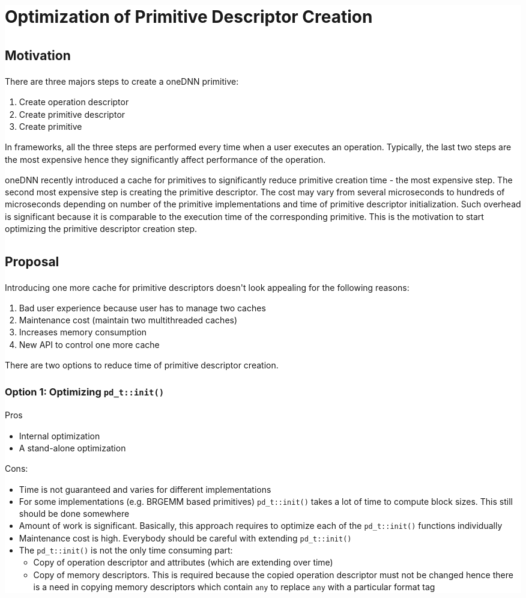 # Optimization of Primitive Descriptor Creation

## Motivation

There are three majors steps to create a oneDNN primitive:
1. Create operation descriptor
2. Create primitive descriptor
3. Create primitive

In frameworks, all the three steps are performed every time when a user executes
an operation. Typically, the last two steps are the most expensive hence they significantly
affect performance of the operation.

oneDNN recently introduced a cache for primitives to significantly reduce primitive
creation time - the most expensive step. The second most expensive step is creating
the primitive descriptor. The cost may vary from several microseconds to hundreds
of microseconds depending on number of the primitive implementations and time of
primitive descriptor initialization.
Such overhead is significant because it is comparable to the execution time of the corresponding primitive.
This is the motivation to start optimizing the primitive descriptor creation step.

## Proposal

Introducing one more cache for primitive descriptors doesn't look appealing for
the following reasons:
1. Bad user experience because user has to manage two caches
2. Maintenance cost (maintain two multithreaded caches)
3. Increases memory consumption
4. New API to control one more cache

There are two options to reduce time of primitive descriptor creation.

### Option 1: Optimizing `pd_t::init()`

Pros
* Internal optimization
* A stand-alone optimization

Cons:
* Time is not guaranteed and varies for different implementations
* For some implementations (e.g. BRGEMM based primitives) `pd_t::init()` takes
a lot of time to compute block sizes. This still should be done somewhere
* Amount of work is significant. Basically, this approach requires to optimize
each of the `pd_t::init()` functions individually
* Maintenance cost is high. Everybody should be careful with extending `pd_t::init()`
* The `pd_t::init()` is not the only time consuming part:
    * Copy of operation descriptor and attributes (which are extending over time)
    * Copy of memory descriptors. This is required because the copied operation
    descriptor must not be changed hence there is a need in copying memory
    descriptors which contain `any` to replace `any` with a particular format tag
